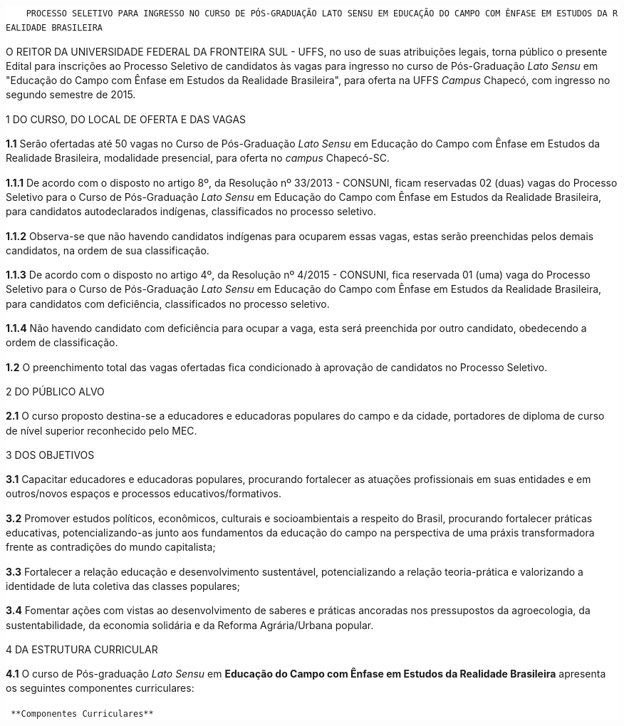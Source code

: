         PROCESSO SELETIVO PARA INGRESSO NO CURSO DE PÓS-GRADUAÇÃO LATO SENSU EM EDUCAÇÃO DO CAMPO COM ÊNFASE EM ESTUDOS DA REALIDADE BRASILEIRA  

O REITOR DA UNIVERSIDADE FEDERAL DA FRONTEIRA SUL - UFFS, no uso de suas atribuições legais, torna público o presente Edital para inscrições ao Processo Seletivo de candidatos às vagas para ingresso no curso de Pós-Graduação *Lato Sensu* em "Educação do Campo com Ênfase em Estudos da Realidade Brasileira", para oferta na UFFS *Campus* Chapecó, com ingresso no segundo semestre de 2015.

 1 DO CURSO, DO LOCAL DE OFERTA E DAS VAGAS

 **1.1** Serão ofertadas até 50 vagas no Curso de Pós-Graduação *Lato Sensu* em Educação do Campo com Ênfase em Estudos da Realidade Brasileira, modalidade presencial, para oferta no *campus* Chapecó-SC.

 **1.1.1** De acordo com o disposto no artigo 8º, da Resolução nº 33/2013 - CONSUNI, ficam reservadas 02 (duas) vagas do Processo Seletivo para o Curso de Pós-Graduação *Lato Sensu* em Educação do Campo com Ênfase em Estudos da Realidade Brasileira, para candidatos autodeclarados indígenas, classificados no processo seletivo.

 **1.1.2** Observa-se que não havendo candidatos indígenas para ocuparem essas vagas, estas serão preenchidas pelos demais candidatos, na ordem de sua classificação.

 **1.1.3** De acordo com o disposto no artigo 4º, da Resolução nº 4/2015 - CONSUNI, fica reservada 01 (uma) vaga do Processo Seletivo para o Curso de Pós-Graduação *Lato Sensu* em Educação do Campo com Ênfase em Estudos da Realidade Brasileira, para candidatos com deficiência, classificados no processo seletivo.

 **1.1.4** Não havendo candidato com deficiência para ocupar a vaga, esta será preenchida por outro candidato, obedecendo a ordem de classificação.

 **1.2** O preenchimento total das vagas ofertadas fica condicionado à aprovação de candidatos no Processo Seletivo.

 2 DO PÚBLICO ALVO

 **2.1** O curso proposto destina-se a educadores e educadoras populares do campo e da cidade, portadores de diploma de curso de nível superior reconhecido pelo MEC.

 3 DOS OBJETIVOS

 **3.1** Capacitar educadores e educadoras populares, procurando fortalecer as atuações profissionais em suas entidades e em outros/novos espaços e processos educativos/formativos.

 **3.2** Promover estudos políticos, econômicos, culturais e socioambientais a respeito do Brasil, procurando fortalecer práticas educativas, potencializando-as junto aos fundamentos da educação do campo na perspectiva de uma práxis transformadora frente as contradições do mundo capitalista;

 **3.3** Fortalecer a relação educação e desenvolvimento sustentável, potencializando a relação teoria-prática e valorizando a identidade de luta coletiva das classes populares;

 **3.4** Fomentar ações com vistas ao desenvolvimento de saberes e práticas ancoradas nos pressupostos da agroecologia, da sustentabilidade, da economia solidária e da Reforma Agrária/Urbana popular.

 4 DA ESTRUTURA CURRICULAR

 **4.1** O curso de Pós-graduação *Lato Sensu* em **Educação do Campo com Ênfase em Estudos da Realidade Brasileira** apresenta os seguintes componentes curriculares:

     **Componentes Curriculares**
